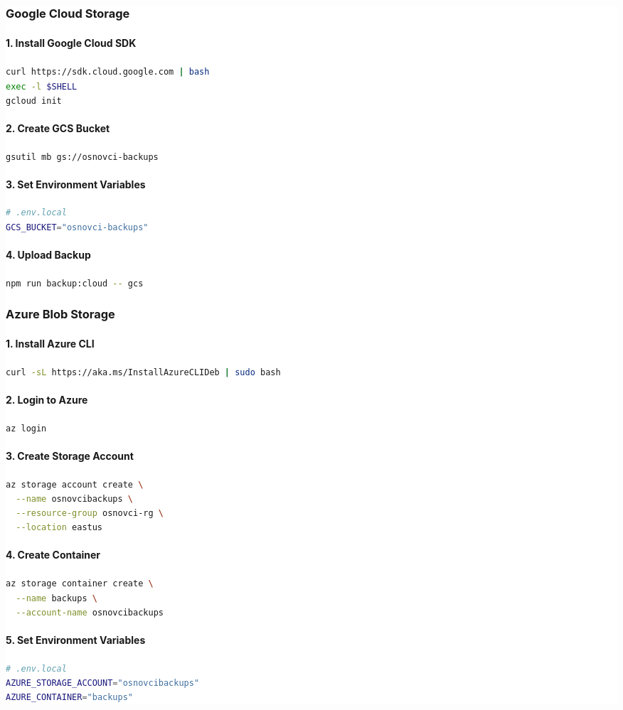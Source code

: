 ### Google Cloud Storage

#### 1. Install Google Cloud SDK
```bash
curl https://sdk.cloud.google.com | bash
exec -l $SHELL
gcloud init
```

#### 2. Create GCS Bucket
```bash
gsutil mb gs://osnovci-backups
```

#### 3. Set Environment Variables
```bash
# .env.local
GCS_BUCKET="osnovci-backups"
```

#### 4. Upload Backup
```bash
npm run backup:cloud -- gcs
```

### Azure Blob Storage

#### 1. Install Azure CLI
```bash
curl -sL https://aka.ms/InstallAzureCLIDeb | sudo bash
```

#### 2. Login to Azure
```bash
az login
```

#### 3. Create Storage Account
```bash
az storage account create \
  --name osnovcibackups \
  --resource-group osnovci-rg \
  --location eastus
```

#### 4. Create Container
```bash
az storage container create \
  --name backups \
  --account-name osnovcibackups
```

#### 5. Set Environment Variables
```bash
# .env.local
AZURE_STORAGE_ACCOUNT="osnovcibackups"
AZURE_CONTAINER="backups"
```
